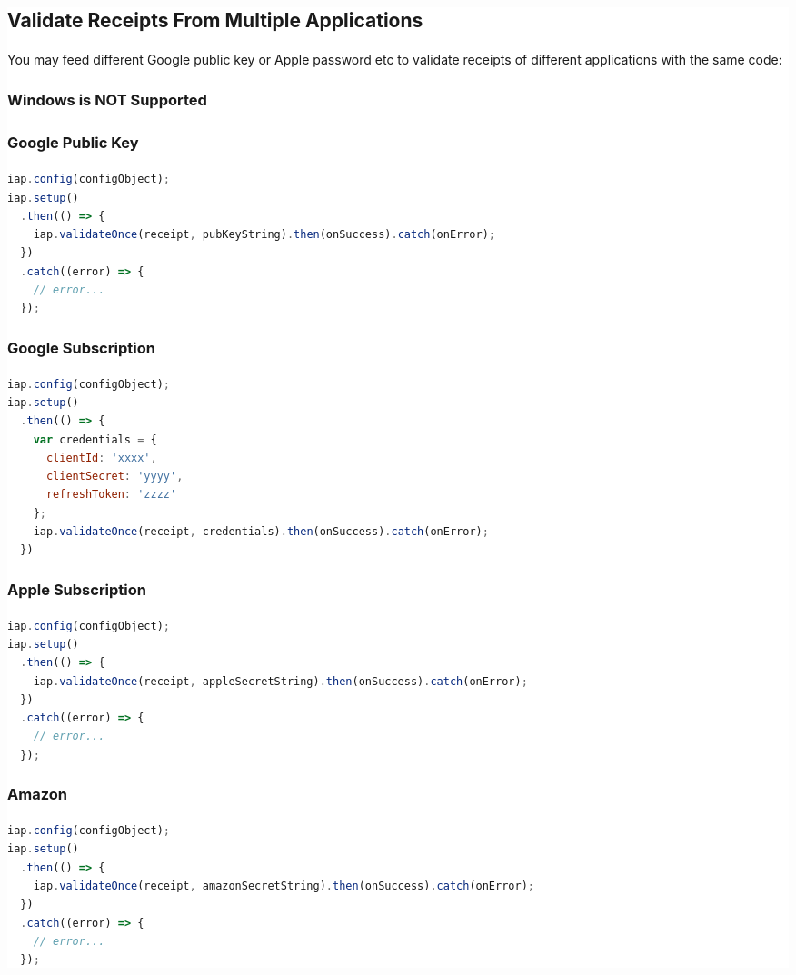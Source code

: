 ## Validate Receipts From Multiple Applications

You may feed different Google public key or Apple password etc to validate receipts of different applications with the same code:

### Windows is NOT Supported

### Google Public Key

```javascript
iap.config(configObject);
iap.setup()
  .then(() => {
    iap.validateOnce(receipt, pubKeyString).then(onSuccess).catch(onError);
  })
  .catch((error) => {
    // error...
  });
```

### Google Subscription

```javascript
iap.config(configObject);
iap.setup()
  .then(() => {
    var credentials = {
      clientId: 'xxxx',
      clientSecret: 'yyyy',
      refreshToken: 'zzzz'
    };
    iap.validateOnce(receipt, credentials).then(onSuccess).catch(onError);
  })
```

### Apple Subscription

```javascript
iap.config(configObject);
iap.setup()
  .then(() => {
    iap.validateOnce(receipt, appleSecretString).then(onSuccess).catch(onError);
  })
  .catch((error) => {
    // error...
  });
```

### Amazon

```javascript
iap.config(configObject);
iap.setup()
  .then(() => {
    iap.validateOnce(receipt, amazonSecretString).then(onSuccess).catch(onError);
  })
  .catch((error) => {
    // error...
  });
```
